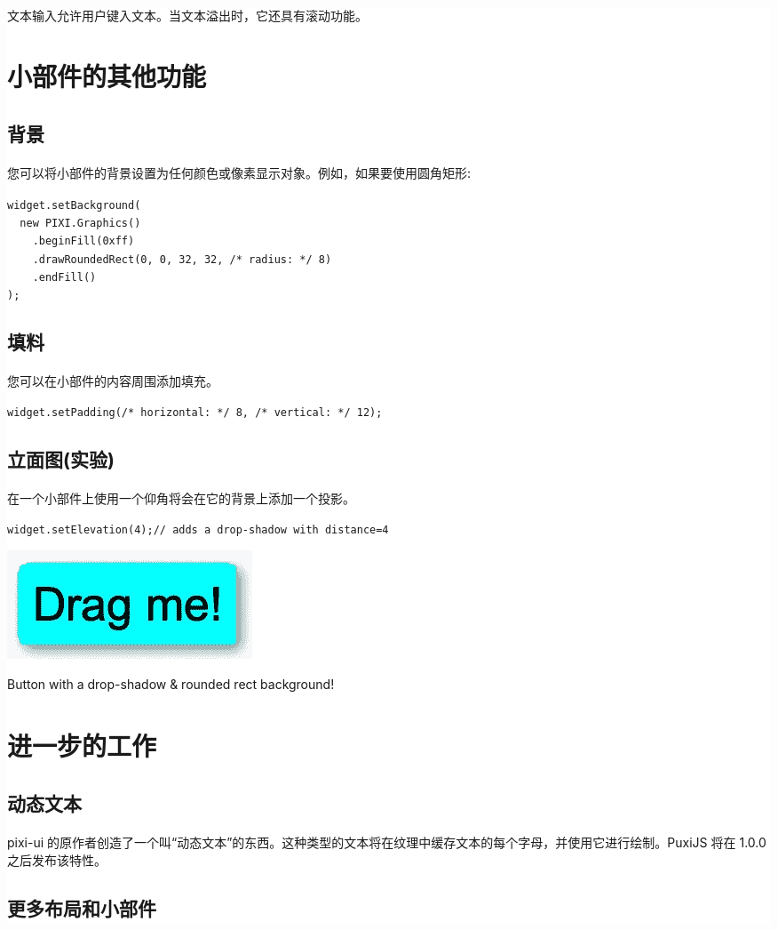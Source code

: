 文本输入允许用户键入文本。当文本溢出时，它还具有滚动功能。

# 小部件的其他功能

## 背景

您可以将小部件的背景设置为任何颜色或像素显示对象。例如，如果要使用圆角矩形:

```
widget.setBackground(
  new PIXI.Graphics()
    .beginFill(0xff)
    .drawRoundedRect(0, 0, 32, 32, /* radius: */ 8)
    .endFill()
);
```

## 填料

您可以在小部件的内容周围添加填充。

```
widget.setPadding(/* horizontal: */ 8, /* vertical: */ 12);
```

## 立面图(实验)

在一个小部件上使用一个仰角将会在它的背景上添加一个投影。

```
widget.setElevation(4);// adds a drop-shadow with distance=4
```

![](img/c34ce853bd2c6d1876ee5ee62827961a.png)

Button with a drop-shadow & rounded rect background!

# 进一步的工作

## 动态文本

pixi-ui 的原作者创造了一个叫“动态文本”的东西。这种类型的文本将在纹理中缓存文本的每个字母，并使用它进行绘制。PuxiJS 将在 1.0.0 之后发布该特性。

## 更多布局和小部件
